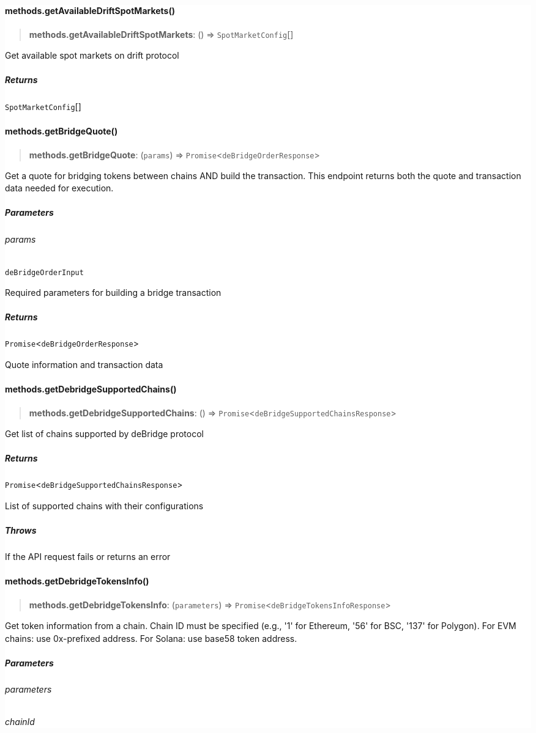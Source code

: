 #### methods.getAvailableDriftSpotMarkets()

> **methods.getAvailableDriftSpotMarkets**: () => `SpotMarketConfig`[]

Get available spot markets on drift protocol

##### Returns

`SpotMarketConfig`[]

#### methods.getBridgeQuote()

> **methods.getBridgeQuote**: (`params`) => `Promise`\<`deBridgeOrderResponse`\>

Get a quote for bridging tokens between chains AND build the transaction.
This endpoint returns both the quote and transaction data needed for execution.

##### Parameters

###### params

`deBridgeOrderInput`

Required parameters for building a bridge transaction

##### Returns

`Promise`\<`deBridgeOrderResponse`\>

Quote information and transaction data

#### methods.getDebridgeSupportedChains()

> **methods.getDebridgeSupportedChains**: () => `Promise`\<`deBridgeSupportedChainsResponse`\>

Get list of chains supported by deBridge protocol

##### Returns

`Promise`\<`deBridgeSupportedChainsResponse`\>

List of supported chains with their configurations

##### Throws

If the API request fails or returns an error

#### methods.getDebridgeTokensInfo()

> **methods.getDebridgeTokensInfo**: (`parameters`) => `Promise`\<`deBridgeTokensInfoResponse`\>

Get token information from a chain. Chain ID must be specified (e.g., '1' for Ethereum, '56' for BSC, '137' for Polygon).
For EVM chains: use 0x-prefixed address. For Solana: use base58 token address.

##### Parameters

###### parameters

###### chainId

